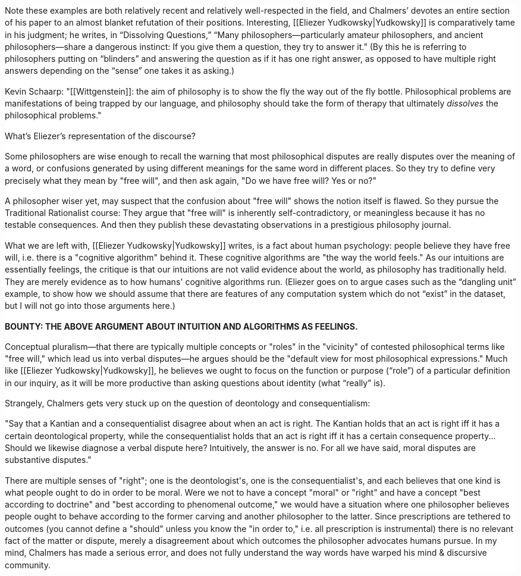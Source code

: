 Note these examples are both relatively recent and relatively well-respected in the field, and Chalmers’ devotes an entire section of his paper to an almost blanket refutation of their positions. Interesting, [[Eliezer Yudkowsky|Yudkowsky]] is comparatively tame in his judgment; he writes, in “Dissolving Questions,” “Many philosophers—particularly amateur philosophers, and ancient philosophers—share a dangerous instinct: If you give them a question, they try to answer it.” (By this he is referring to philosophers putting on “blinders” and answering the question as if it has one right answer, as opposed to have multiple right answers depending on the “sense” one takes it as asking.)

Kevin Schaarp: "[[Wittgenstein]]: the aim of philosophy is to show the fly the way out of the fly bottle. Philosophical problems are manifestations of being trapped by our language, and philosophy should take the form of therapy that ultimately *dissolves* the philosophical problems."

What’s Eliezer’s representation of the discourse?

Some philosophers are wise enough to recall the warning that most philosophical disputes are really disputes over the meaning of a word, or confusions generated by using different meanings for the same word in different places. So they try to define very precisely what they mean by "free will", and then ask again, "Do we have free will? Yes or no?"

A philosopher wiser yet, may suspect that the confusion about "free will" shows the notion itself is flawed. So they pursue the Traditional Rationalist course: They argue that "free will" is inherently self-contradictory, or meaningless because it has no testable consequences. And then they publish these devastating observations in a prestigious philosophy journal.

What we are left with, [[Eliezer Yudkowsky|Yudkowsky]] writes, is a fact about human psychology: people believe they have free will, i.e. there is a "cognitive algorithm" behind it. These cognitive algorithms are "the way the world feels." As our intuitions are essentially feelings, the critique is that our intuitions are not valid evidence about the world, as philosophy has traditionally held. They are merely evidence as to how humans' cognitive algorithms run. (Eliezer goes on to argue cases such as the “dangling unit” example, to show how we should assume that there are features of any computation system which do not “exist” in the dataset, but I will not go into those arguments here.)

**BOUNTY: THE ABOVE ARGUMENT ABOUT INTUITION AND ALGORITHMS AS FEELINGS.**

Conceptual pluralism—that there are typically multiple concepts or "roles" in the "vicinity" of contested philosophical terms like "free will," which lead us into verbal disputes—he argues should be the "default view for most philosophical expressions." Much like [[Eliezer Yudkowsky|Yudkowsky]], he believes we ought to focus on the function or purpose (“role”) of a particular definition in our inquiry, as it will be more productive than asking questions about identity (what “really” is).

Strangely, Chalmers gets very stuck up on the question of deontology and consequentialism:

"Say that a Kantian and a consequentialist disagree about when an act is right. The Kantian holds that an act is right iff it has a certain deontological property, while the consequentialist holds that an act is right iff it has a certain consequence property... Should we likewise diagnose a verbal dispute here? Intuitively, the answer is no. For all we have said, moral disputes are substantive disputes."

There are multiple senses of "right"; one is the deontologist's, one is the consequentialist's, and each believes that one kind is what people ought to do in order to be moral. Were we not to have a concept "moral" or "right" and have a concept "best according to doctrine" and "best according to phenomenal outcome," we would have a situation where one philosopher believes people ought to behave according to the former carving and another philosopher to the latter. Since prescriptions are tethered to outcomes (you cannot define a "should" unless you know the "in order to," i.e. all prescription is instrumental) there is no relevant fact of the matter or dispute, merely a disagreement about which outcomes the philosopher advocates humans pursue. In my mind, Chalmers has made a serious error, and does not fully understand the way words have warped his mind & discursive community.
